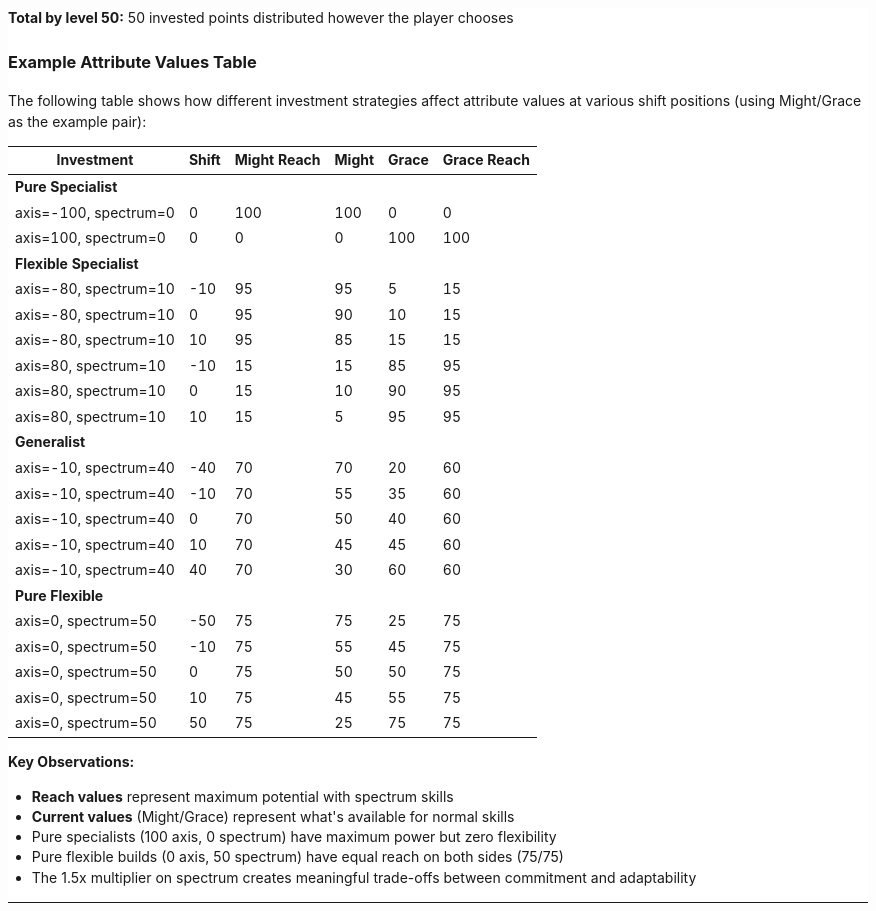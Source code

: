 **Total by level 50:** 50 invested points distributed however the player chooses

### Example Attribute Values Table

The following table shows how different investment strategies affect attribute values at various shift positions (using Might/Grace as the example pair):

| Investment | Shift | Might Reach | Might | Grace | Grace Reach |
|------------|-------|-------------|-------|-------|-------------|
| **Pure Specialist** | | | | | |
| axis=-100, spectrum=0 | 0 | 100 | 100 | 0 | 0 |
| axis=100, spectrum=0 | 0 | 0 | 0 | 100 | 100 |
| **Flexible Specialist** | | | | | |
| axis=-80, spectrum=10 | -10 | 95 | 95 | 5 | 15 |
| axis=-80, spectrum=10 | 0 | 95 | 90 | 10 | 15 |
| axis=-80, spectrum=10 | 10 | 95 | 85 | 15 | 15 |
| axis=80, spectrum=10 | -10 | 15 | 15 | 85 | 95 |
| axis=80, spectrum=10 | 0 | 15 | 10 | 90 | 95 |
| axis=80, spectrum=10 | 10 | 15 | 5 | 95 | 95 |
| **Generalist** | | | | | |
| axis=-10, spectrum=40 | -40 | 70 | 70 | 20 | 60 |
| axis=-10, spectrum=40 | -10 | 70 | 55 | 35 | 60 |
| axis=-10, spectrum=40 | 0 | 70 | 50 | 40 | 60 |
| axis=-10, spectrum=40 | 10 | 70 | 45 | 45 | 60 |
| axis=-10, spectrum=40 | 40 | 70 | 30 | 60 | 60 |
| **Pure Flexible** | | | | | |
| axis=0, spectrum=50 | -50 | 75 | 75 | 25 | 75 |
| axis=0, spectrum=50 | -10 | 75 | 55 | 45 | 75 |
| axis=0, spectrum=50 | 0 | 75 | 50 | 50 | 75 |
| axis=0, spectrum=50 | 10 | 75 | 45 | 55 | 75 |
| axis=0, spectrum=50 | 50 | 75 | 25 | 75 | 75 |

**Key Observations:**
* **Reach values** represent maximum potential with spectrum skills
* **Current values** (Might/Grace) represent what's available for normal skills
* Pure specialists (100 axis, 0 spectrum) have maximum power but zero flexibility
* Pure flexible builds (0 axis, 50 spectrum) have equal reach on both sides (75/75)
* The 1.5x multiplier on spectrum creates meaningful trade-offs between commitment and adaptability

---
